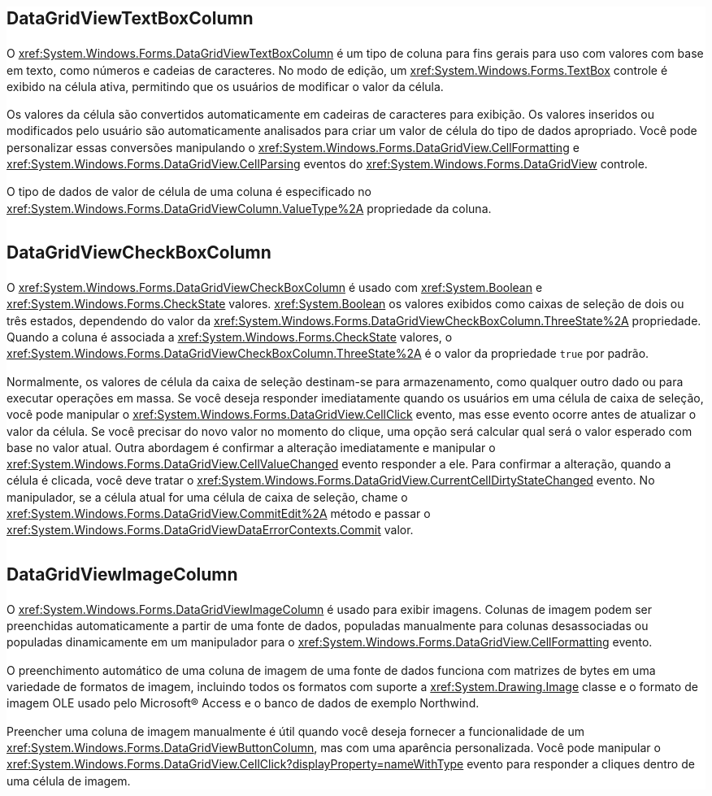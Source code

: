 ## <a name="datagridviewtextboxcolumn"></a>DataGridViewTextBoxColumn  
 O <xref:System.Windows.Forms.DataGridViewTextBoxColumn> é um tipo de coluna para fins gerais para uso com valores com base em texto, como números e cadeias de caracteres. No modo de edição, um <xref:System.Windows.Forms.TextBox> controle é exibido na célula ativa, permitindo que os usuários de modificar o valor da célula.  
  
 Os valores da célula são convertidos automaticamente em cadeiras de caracteres para exibição. Os valores inseridos ou modificados pelo usuário são automaticamente analisados para criar um valor de célula do tipo de dados apropriado. Você pode personalizar essas conversões manipulando o <xref:System.Windows.Forms.DataGridView.CellFormatting> e <xref:System.Windows.Forms.DataGridView.CellParsing> eventos do <xref:System.Windows.Forms.DataGridView> controle.  
  
 O tipo de dados de valor de célula de uma coluna é especificado no <xref:System.Windows.Forms.DataGridViewColumn.ValueType%2A> propriedade da coluna.  
  
## <a name="datagridviewcheckboxcolumn"></a>DataGridViewCheckBoxColumn  
 O <xref:System.Windows.Forms.DataGridViewCheckBoxColumn> é usado com <xref:System.Boolean> e <xref:System.Windows.Forms.CheckState> valores. <xref:System.Boolean> os valores exibidos como caixas de seleção de dois ou três estados, dependendo do valor da <xref:System.Windows.Forms.DataGridViewCheckBoxColumn.ThreeState%2A> propriedade. Quando a coluna é associada a <xref:System.Windows.Forms.CheckState> valores, o <xref:System.Windows.Forms.DataGridViewCheckBoxColumn.ThreeState%2A> é o valor da propriedade `true` por padrão.  
  
 Normalmente, os valores de célula da caixa de seleção destinam-se para armazenamento, como qualquer outro dado ou para executar operações em massa. Se você deseja responder imediatamente quando os usuários em uma célula de caixa de seleção, você pode manipular o <xref:System.Windows.Forms.DataGridView.CellClick> evento, mas esse evento ocorre antes de atualizar o valor da célula. Se você precisar do novo valor no momento do clique, uma opção será calcular qual será o valor esperado com base no valor atual. Outra abordagem é confirmar a alteração imediatamente e manipular o <xref:System.Windows.Forms.DataGridView.CellValueChanged> evento responder a ele. Para confirmar a alteração, quando a célula é clicada, você deve tratar o <xref:System.Windows.Forms.DataGridView.CurrentCellDirtyStateChanged> evento. No manipulador, se a célula atual for uma célula de caixa de seleção, chame o <xref:System.Windows.Forms.DataGridView.CommitEdit%2A> método e passar o <xref:System.Windows.Forms.DataGridViewDataErrorContexts.Commit> valor.  
  
## <a name="datagridviewimagecolumn"></a>DataGridViewImageColumn  
 O <xref:System.Windows.Forms.DataGridViewImageColumn> é usado para exibir imagens. Colunas de imagem podem ser preenchidas automaticamente a partir de uma fonte de dados, populadas manualmente para colunas desassociadas ou populadas dinamicamente em um manipulador para o <xref:System.Windows.Forms.DataGridView.CellFormatting> evento.  
  
 O preenchimento automático de uma coluna de imagem de uma fonte de dados funciona com matrizes de bytes em uma variedade de formatos de imagem, incluindo todos os formatos com suporte a <xref:System.Drawing.Image> classe e o formato de imagem OLE usado pelo Microsoft® Access e o banco de dados de exemplo Northwind.  
  
 Preencher uma coluna de imagem manualmente é útil quando você deseja fornecer a funcionalidade de um <xref:System.Windows.Forms.DataGridViewButtonColumn>, mas com uma aparência personalizada. Você pode manipular o <xref:System.Windows.Forms.DataGridView.CellClick?displayProperty=nameWithType> evento para responder a cliques dentro de uma célula de imagem.  
  